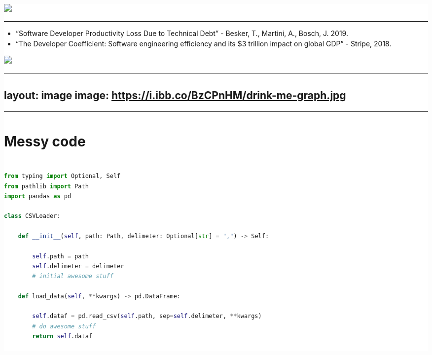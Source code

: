 <style>
 .c2 {
  diplay: block;
  margin-left: auto;
  margin-right: 100;
  width: 60%;

}
</style>
<img src="https://i.ibb.co/9GXFDs3/alice-falling.jpg" class="c2">




---

<style>

 .c3 {
  diplay: block;
  margin-left: auto;
  margin-right: auto;
  width: 60%;

}

</style>


- “Software Developer
Productivity Loss Due to Technical Debt” - Besker, T., Martini,
A., Bosch, J. 2019. 
-  “The Developer Coefficient:
Software engineering efficiency and its $3
trillion impact on global GDP”  - Stripe, 2018. 

<img border="rounded" src="https://www.oreilly.com/library/view/the-agile-samurai/9781680500066/images/execution/refactoring/technicalDebt.jpg" class="c3">

---
layout: image
image: https://i.ibb.co/BzCPnHM/drink-me-graph.jpg
---


---

# Messy code

```python {all|20-23}

from typing import Optional, Self
from pathlib import Path
import pandas as pd

class CSVLoader:
	
	def __init__(self, path: Path, delimeter: Optional[str] = ",") -> Self:
		
		self.path = path
		self.delimeter = delimeter
		# initial awesome stuff
			
	def load_data(self, **kwargs) -> pd.DataFrame:
		
		self.dataf = pd.read_csv(self.path, sep=self.delimeter, **kwargs)
		# do awesome stuff
		return self.dataf
		
```